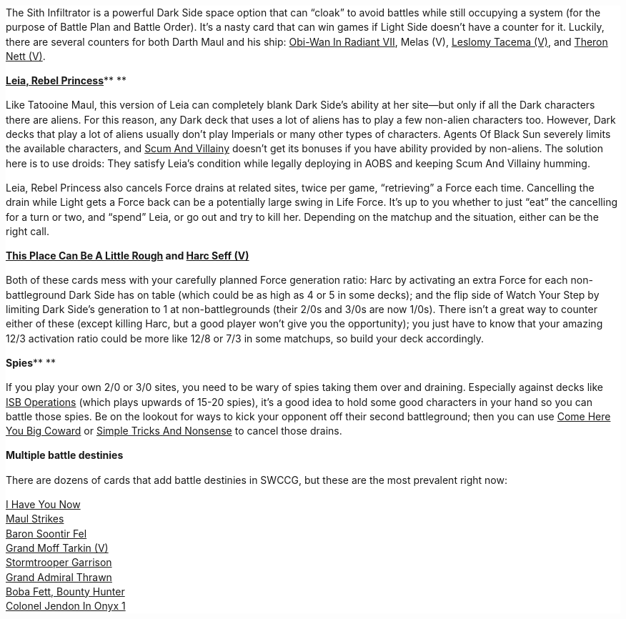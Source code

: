 The Sith Infiltrator is a powerful Dark Side space option that can “cloak” to avoid battles while still occupying a system (for the purpose of Battle Plan and Battle Order). It’s a nasty card that can win games if Light Side doesn’t have a counter for it. Luckily, there are several counters for both Darth Maul and his ship: [Obi-Wan In Radiant VII](http://www.starwarsccg.org/cardlist-beta/img/Set0-Light/obiwaninradiantvii.gif), Melas (V), [Leslomy Tacema (V)](http://www.starwarsccg.org/cardlist-beta/img/Set3-Light/leslomytacema.gif), and [Theron Nett (V)](http://www.starwarsccg.org/cardlist-beta/img/Set4-Light/theronnett.gif).

[**Leia, Rebel Princess**](http://www.starwarsccg.org/cardlist-beta/img/ReflectionsIII-Light/leiarebelprincess.gif)** **

Like Tatooine Maul, this version of Leia can completely blank Dark Side’s ability at her site—but only if all the Dark characters there are aliens. For this reason, any Dark deck that uses a lot of aliens has to play a few non-alien characters too. However, Dark decks that play a lot of aliens usually don’t play Imperials or many other types of characters. Agents Of Black Sun severely limits the available characters, and [Scum And Villainy](http://www.starwarsccg.org/cardlist-beta/img/JabbasPalace-Dark/scumandvillainy.gif) doesn’t get its bonuses if you have ability provided by non-aliens. The solution here is to use droids: They satisfy Leia’s condition while legally deploying in AOBS and keeping Scum And Villainy humming.

Leia, Rebel Princess also cancels Force drains at related sites, twice per game, “retrieving” a Force each time. Cancelling the drain while Light gets a Force back can be a potentially large swing in Life Force. It’s up to you whether to just “eat” the cancelling for a turn or two, and &#8220;spend&#8221; Leia, or go out and try to kill her. Depending on the matchup and the situation, either can be the right call.

**[This Place Can Be A Little Rough](http://www.starwarsccg.org/cardlists/images/starwars/ReflectionsII-Light/large/thisplacecanbealittlerough.gif) and [Harc Seff (V)](http://www.starwarsccg.org/cardlist-beta/img/Set0-Light/harcseff.gif)**

Both of these cards mess with your carefully planned Force generation ratio: Harc by activating an extra Force for each non-battleground Dark Side has on table (which could be as high as 4 or 5 in some decks); and the flip side of Watch Your Step by limiting Dark Side&#8217;s generation to 1 at non-battlegrounds (their 2/0s and 3/0s are now 1/0s). There isn&#8217;t a great way to counter either of these (except killing Harc, but a good player won&#8217;t give you the opportunity); you just have to know that your amazing 12/3 activation ratio could be more like 12/8 or 7/3 in some matchups, so build your deck accordingly.

**Spies**** **

If you play your own 2/0 or 3/0 sites, you need to be wary of spies taking them over and draining. Especially against decks like [ISB Operations](http://www.starwarsccg.org/cardlist-beta/img/SpecialEdition-Dark/isboperations.gif) (which plays upwards of 15-20 spies), it’s a good idea to hold some good characters in your hand so you can battle those spies. Be on the lookout for ways to kick your opponent off their second battleground; then you can use [Come Here You Big Coward](http://www.starwarsccg.org/cardlist-beta/img/ReflectionsIII-Dark/comehereyoubigcoward.gif) or [Simple Tricks And Nonsense](http://www.starwarsccg.org/cardlist-beta/img/Set0-Light/simpletricksandnonsense.gif) to cancel those drains.

**Multiple battle destinies**

There are dozens of cards that add battle destinies in SWCCG, but these are the most prevalent right now:

[I Have You Now](http://www.starwarsccg.org/cardlist-beta/img/Premiere-Dark/ihaveyounow.gif)  
[Maul Strikes](http://www.starwarsccg.org/cardlist-beta/img/Coruscant-Dark/maulstrikes.gif)  
[Baron Soontir Fel](http://www.starwarsccg.org/cardlist-beta/img/DeathStarII-Dark/baronsoontirfel.gif)  
[Grand Moff Tarkin (V)](http://www.starwarsccg.org/cardlist-beta/img/Set0-Dark/grandmofftarkin.gif)  
[Stormtrooper Garrison](http://www.starwarsccg.org/cardlist-beta/img/ReflectionsIII-Dark/stormtroopergarrison.gif)  
[Grand Admiral Thrawn](http://www.starwarsccg.org/cardlist-beta/img/ReflectionsII-Dark/grandadmiralthrawn.gif)  
[Boba Fett, Bounty Hunter](http://www.starwarsccg.org/cardlist-beta/img/ReflectionsIII-Dark/bobafettbountyhunter.gif)  
[Colonel Jendon In Onyx 1](http://www.starwarsccg.org/cardlist-beta/img/Set0-Dark/coloneljendoninonyx1.gif)  